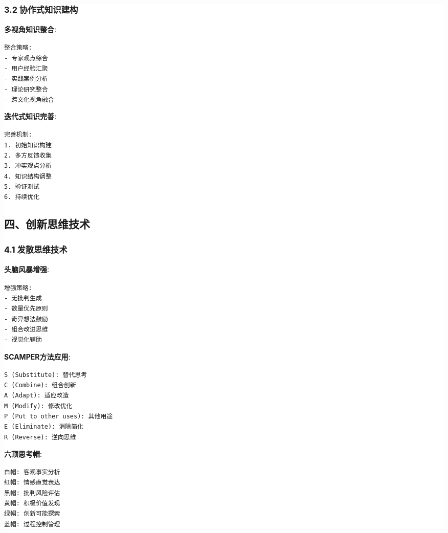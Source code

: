 ### 3.2 协作式知识建构

**多视角知识整合**:
```
整合策略:
- 专家观点综合
- 用户经验汇聚
- 实践案例分析
- 理论研究整合
- 跨文化视角融合
```

**迭代式知识完善**:
```
完善机制:
1. 初始知识构建
2. 多方反馈收集
3. 冲突观点分析
4. 知识结构调整
5. 验证测试
6. 持续优化
```

## 四、创新思维技术

### 4.1 发散思维技术

**头脑风暴增强**:
```
增强策略:
- 无批判生成
- 数量优先原则
- 奇异想法鼓励
- 组合改进思维
- 视觉化辅助
```

**SCAMPER方法应用**:
```
S (Substitute): 替代思考
C (Combine): 组合创新
A (Adapt): 适应改造
M (Modify): 修改优化
P (Put to other uses): 其他用途
E (Eliminate): 消除简化
R (Reverse): 逆向思维
```

**六顶思考帽**:
```
白帽: 客观事实分析
红帽: 情感直觉表达
黑帽: 批判风险评估
黄帽: 积极价值发现
绿帽: 创新可能探索
蓝帽: 过程控制管理
```
